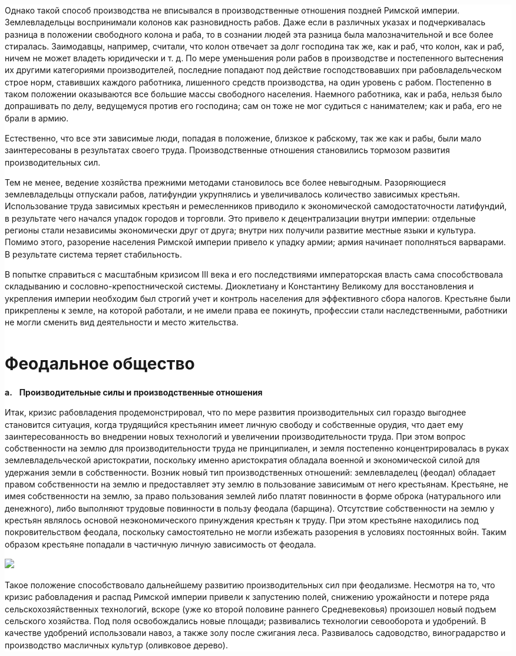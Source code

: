Однако такой способ производства не вписывался в производственные отношения поздней Римской империи. Землевладельцы воспринимали колонов как разновидность рабов. Даже если в различных указах и подчеркивалась разница в положении свободного колона и раба, то в сознании людей эта разница была малозначительной и все более стиралась. Заимодавцы, например, считали, что колон отвечает за долг господина так же, как и раб, что колон, как и раб, ничем не может владеть юридически и т. д. По мере уменьшения роли рабов в производстве и постепенного вытеснения их другими категориями производителей, последние попадают под действие господствовавших при рабовладельческом строе норм, ставивших каждого работника, лишенного средств производства, на один уровень с рабом. Постепенно в таком положении оказываются все большие массы свободного населения. Наемного работника, как и раба, нельзя было допрашивать по делу, ведущемуся против его господина; сам он тоже не мог судиться с нанимателем; как и раба, его не брали в армию.

Естественно, что все эти зависимые люди, попадая в положение, близкое к рабскому, так же как и рабы, были мало заинтересованы в результатах своего труда. Производственные отношения становились тормозом развития производительных сил.

Тем не менее, ведение хозяйства прежними методами становилось все более невыгодным. Разоряющиеся землевладельцы отпускали рабов, латифундии укрупнялись и увеличивалось количество зависимых крестьян. Использование труда зависимых крестьян и ремесленников приводило к экономической самодостаточности латифундий, в результате чего начался упадок городов и торговли. Это привело к децентрализации внутри империи: отдельные регионы стали независимы экономически друг от друга; внутри них получили развитие местные языки и культура. Помимо этого, разорение населения Римской империи привело к упадку армии; армия начинает пополняться варварами. В результате система теряет стабильность.

В попытке справиться с масштабным кризисом III века и его последствиями императорская власть сама способствовала складыванию и сословно-крепостнической системы. Диоклетиану и Константину Великому для восстановления и укрепления империи необходим был строгий учет и контроль населения для эффективного сбора налогов. Крестьяне были прикреплены к земле, на которой работали, и не имели права ее покинуть, профессии стали наследственными, работники не могли сменить вид деятельности и место жительства.

# Феодальное общество

**a.**   **Производительные силы и производственные отношения**

Итак, кризис рабовладения продемонстрировал, что по мере развития производительных сил гораздо выгоднее становится ситуация, когда трудящийся крестьянин имеет личную свободу и собственные орудия, что дает ему заинтересованность во внедрении новых технологий и увеличении производительности труда. При этом вопрос собственности на землю для производительности труда не принципиален, и земля постепенно концентрировалась в руках землевладельческой аристократии, поскольку именно аристократия обладала военной и экономической силой для удержания земли в собственности. Возник новый тип производственных отношений: землевладелец (феодал) обладает правом собственности на землю и предоставляет эту землю в пользование зависимым от него крестьянам. Крестьяне, не имея собственности на землю, за право пользования землей либо платят повинности в форме оброка (натурального или денежного), либо выполняют трудовые повинности в пользу феодала (барщина). Отсутствие собственности на землю у крестьян являлось основой неэкономического принуждения крестьян к труду. При этом крестьяне находились под покровительством феодала, поскольку самостоятельно не могли избежать разорения в условиях постоянных войн. Таким образом крестьяне попадали в частичную личную зависимость от феодала.

![](file://localhost/Users/m/Library/Group%20Containers/UBF8T346G9.Office/msoclip1/01/clip_image002.gif)

Такое положение способствовало дальнейшему развитию производительных сил при феодализме. Несмотря на то, что кризис рабовладения и распад Римской империи привели к запустению полей, снижению урожайности и потере ряда сельскохозяйственных технологий, вскоре (уже ко второй половине раннего Средневековья) произошел новый подъем сельского хозяйства. Под поля освобождались новые площади; развивались технологии севооборота и удобрений. В качестве удобрений использовали навоз, а также золу после сжигания леса. Развивалось садоводство, виноградарство и производство масличных культур (оливковое дерево).

